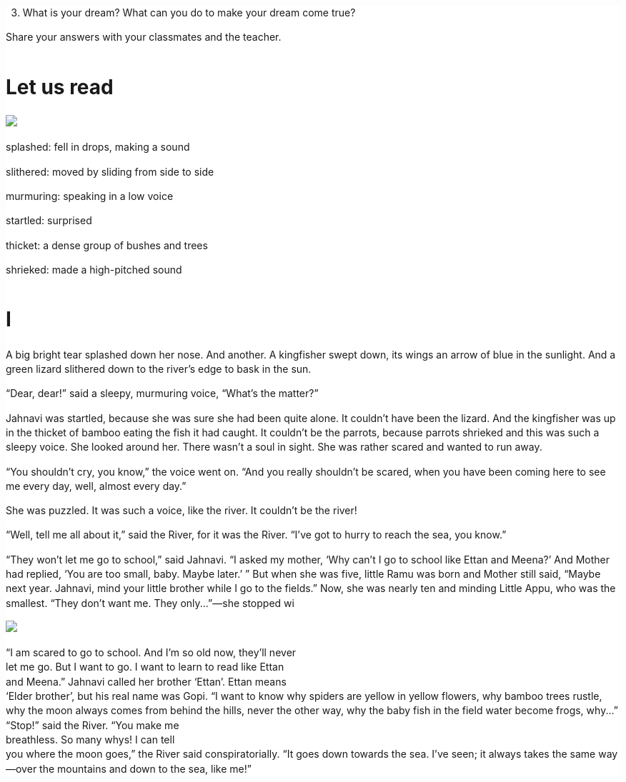 3. What is your dream? What can you do to make your dream come true?

Share your answers with your classmates and the teacher.

# Let us read

![](images/e99cb0d29d241b27cabdc3a058e53967c2d295a2145c05043a0d68a3dccd883a.jpg)

splashed: fell in drops, making a sound

slithered: moved by sliding from side to side

murmuring: speaking in a low voice

startled: surprised

thicket: a dense group of bushes and trees

shrieked: made a high-pitched sound

# I

A big bright tear splashed down her nose. And another. A kingfisher swept down, its wings an arrow of blue in the sunlight. And a green lizard slithered down to the river’s edge to bask in the sun.

“Dear, dear!” said a sleepy, murmuring voice, “What’s the matter?”

Jahnavi was startled, because she was sure she had been quite alone. It couldn’t have been the lizard. And the kingfisher was up in the thicket of bamboo eating the fish it had caught. It couldn’t be the parrots, because parrots shrieked and this was such a sleepy voice. She looked around her. There wasn’t a soul in sight. She was rather scared and wanted to run away.

“You shouldn’t cry, you know,” the voice went on. “And you really shouldn’t be scared, when you have been coming here to see me every day, well, almost every day.”

She was puzzled. It was such a voice, like the river. It couldn’t be the river!

“Well, tell me all about it,” said the River, for it was the River. “I’ve got to hurry to reach the sea, you know.”

“They won’t let me go to school,” said Jahnavi. “I asked my mother, ‘Why can’t I go to school like Ettan and Meena?’ And Mother had replied, ‘You are too small, baby. Maybe later.’ ” But when she was five, little Ramu was born and Mother still said, “Maybe next year. Jahnavi, mind your little brother while I go to the fields.” Now, she was nearly ten and minding Little Appu, who was the smallest. “They don’t want me. They only...”—she stopped wi

![](images/2465933b69b5e2a970d3920a19abb68e043fd5508ad9444a087b36cda10dbc83.jpg)

“I am scared to go to school. And I’m so old now, they’ll never   
let me go. But I want to go. I want to learn to read like Ettan   
and Meena.” Jahnavi called her brother ‘Ettan’. Ettan means   
‘Elder brother’, but his real name was Gopi. “I want to know why spiders are yellow in yellow flowers, why bamboo trees rustle, why the moon always comes from behind the hills, never the other way, why the baby fish in the field water become frogs, why...”   
“Stop!” said the River. “You make me   
breathless. So many whys! I can tell   
you where the moon goes,” the River said conspiratorially. “It goes down towards the sea. I’ve seen; it always takes the same way—over the mountains and down to the sea, like me!”

